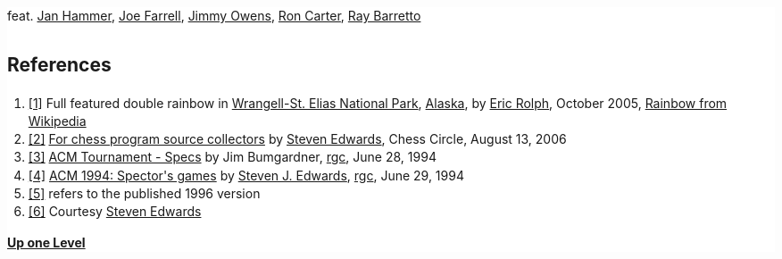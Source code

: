 
 feat. [Jan Hammer](Category:Jan_Hammer "Category:Jan Hammer"), [Joe Farrell](Category:Joe_Farrell "Category:Joe Farrell"), [Jimmy Owens](https://en.wikipedia.org/wiki/Jimmy_Owens_(musician)), [Ron Carter](Category:Ron_Carter "Category:Ron Carter"), [Ray Barretto](https://en.wikipedia.org/wiki/Ray_Barretto)
 
## References


1. <a id="cite-ref-1" href="#cite-note-1">[1]</a> Full featured double rainbow in [Wrangell-St. Elias National Park](https://en.wikipedia.org/wiki/Wrangell%E2%80%93St._Elias_National_Park_and_Preserve), [Alaska](https://en.wikipedia.org/wiki/Alaska), by [Eric Rolph](https://en.wikipedia.org/wiki/User:Ericrolph), October 2005, [Rainbow from Wikipedia](https://en.wikipedia.org/wiki/Rainbow)
2. <a id="cite-ref-2" href="#cite-note-2">[2]</a> [For chess program source collectors](http://www.chesscircle.net/forums/archive/index.php/t-37436.html) by [Steven Edwards](Steven_Edwards "Steven Edwards"), Chess Circle, August 13, 2006
3. <a id="cite-ref-3" href="#cite-note-3">[3]</a> [ACM Tournament - Specs](https://groups.google.com/d/msg/rec.games.chess/P9WW8L3gq9U/YRX_mZAjv-wJ) by Jim Bumgardner, [rgc](Computer_Chess_Forums "Computer Chess Forums"), June 28, 1994
4. <a id="cite-ref-4" href="#cite-note-4">[4]</a> [ACM 1994: Spector's games](https://groups.google.com/d/msg/rec.games.chess/KzylHYi4mH0/2_lsGXtxZocJ) by [Steven J. Edwards](Steven_Edwards "Steven Edwards"), [rgc](Computer_Chess_Forums "Computer Chess Forums"), June 29, 1994
5. <a id="cite-ref-5" href="#cite-note-5">[5]</a> refers to the published 1996 version
6. <a id="cite-ref-6" href="#cite-note-6">[6]</a> Courtesy [Steven Edwards](Steven_Edwards "Steven Edwards")

**[Up one Level](Engines "Engines")**







 
